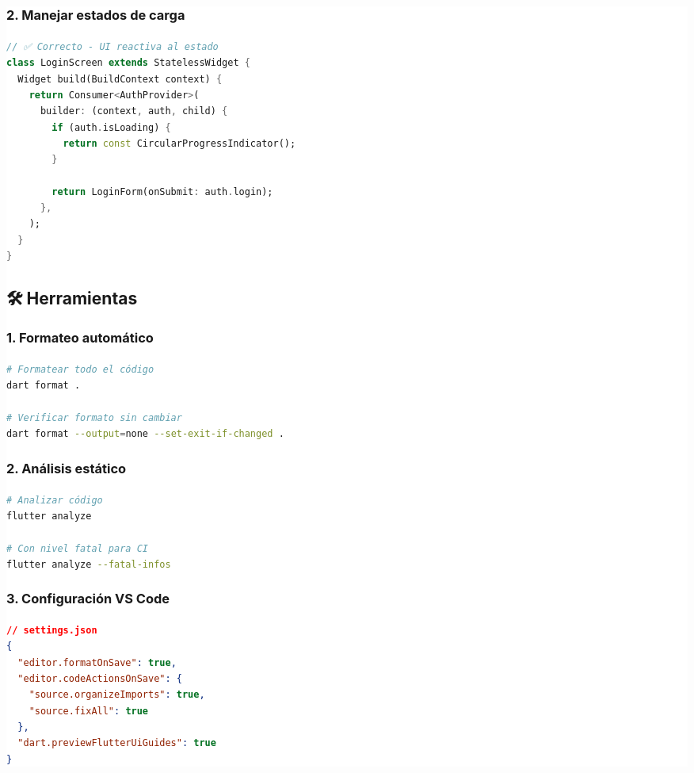 ```dart
```

### 2. Manejar estados de carga

```dart
// ✅ Correcto - UI reactiva al estado
class LoginScreen extends StatelessWidget {
  Widget build(BuildContext context) {
    return Consumer<AuthProvider>(
      builder: (context, auth, child) {
        if (auth.isLoading) {
          return const CircularProgressIndicator();
        }
        
        return LoginForm(onSubmit: auth.login);
      },
    );
  }
}
```

## 🛠️ Herramientas

### 1. Formateo automático

```bash
# Formatear todo el código
dart format .

# Verificar formato sin cambiar
dart format --output=none --set-exit-if-changed .
```

### 2. Análisis estático

```bash
# Analizar código
flutter analyze

# Con nivel fatal para CI
flutter analyze --fatal-infos
```

### 3. Configuración VS Code

```json
// settings.json
{
  "editor.formatOnSave": true,
  "editor.codeActionsOnSave": {
    "source.organizeImports": true,
    "source.fixAll": true
  },
  "dart.previewFlutterUiGuides": true
}
```
